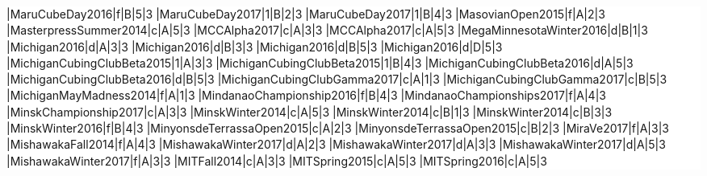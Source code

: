 |MaruCubeDay2016|f|B|5|3
|MaruCubeDay2017|1|B|2|3
|MaruCubeDay2017|1|B|4|3
|MasovianOpen2015|f|A|2|3
|MasterpressSummer2014|c|A|5|3
|MCCAlpha2017|c|A|3|3
|MCCAlpha2017|c|A|5|3
|MegaMinnesotaWinter2016|d|B|1|3
|Michigan2016|d|A|3|3
|Michigan2016|d|B|3|3
|Michigan2016|d|B|5|3
|Michigan2016|d|D|5|3
|MichiganCubingClubBeta2015|1|A|3|3
|MichiganCubingClubBeta2015|1|B|4|3
|MichiganCubingClubBeta2016|d|A|5|3
|MichiganCubingClubBeta2016|d|B|5|3
|MichiganCubingClubGamma2017|c|A|1|3
|MichiganCubingClubGamma2017|c|B|5|3
|MichiganMayMadness2014|f|A|1|3
|MindanaoChampionship2016|f|B|4|3
|MindanaoChampionships2017|f|A|4|3
|MinskChampionship2017|c|A|3|3
|MinskWinter2014|c|A|5|3
|MinskWinter2014|c|B|1|3
|MinskWinter2014|c|B|3|3
|MinskWinter2016|f|B|4|3
|MinyonsdeTerrassaOpen2015|c|A|2|3
|MinyonsdeTerrassaOpen2015|c|B|2|3
|MiraVe2017|f|A|3|3
|MishawakaFall2014|f|A|4|3
|MishawakaWinter2017|d|A|2|3
|MishawakaWinter2017|d|A|3|3
|MishawakaWinter2017|d|A|5|3
|MishawakaWinter2017|f|A|3|3
|MITFall2014|c|A|3|3
|MITSpring2015|c|A|5|3
|MITSpring2016|c|A|5|3
